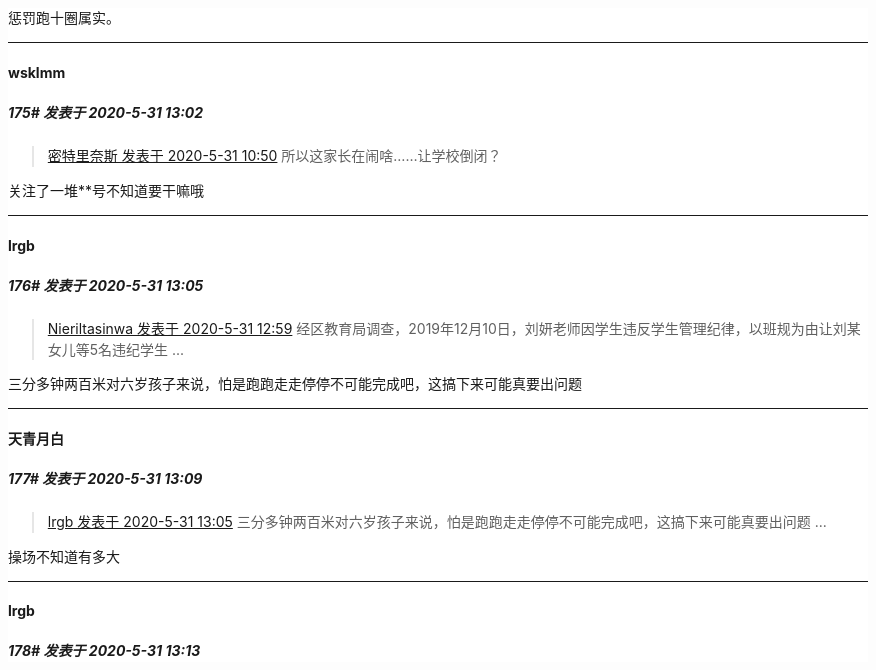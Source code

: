 惩罚跑十圈属实。







*****

####  wsklmm  
##### 175#       发表于 2020-5-31 13:02



<blockquote><a href="httphttps://bbs.saraba1st.com/2b/forum.php?mod=redirect&amp;goto=findpost&amp;pid=47623126&amp;ptid=1938634" target="_blank">密特里奈斯 发表于 2020-5-31 10:50</a>
所以这家长在闹啥……让学校倒闭？</blockquote>
关注了一堆**号不知道要干嘛哦







*****

####  lrgb  
##### 176#       发表于 2020-5-31 13:05



<blockquote><a href="httphttps://bbs.saraba1st.com/2b/forum.php?mod=redirect&amp;goto=findpost&amp;pid=47624565&amp;ptid=1938634" target="_blank">Nieriltasinwa 发表于 2020-5-31 12:59</a>
经区教育局调查，2019年12月10日，刘妍老师因学生违反学生管理纪律，以班规为由让刘某女儿等5名违纪学生 ...</blockquote>
三分多钟两百米对六岁孩子来说，怕是跑跑走走停停不可能完成吧，这搞下来可能真要出问题







*****

####  天青月白  
##### 177#       发表于 2020-5-31 13:09



<blockquote><a href="httphttps://bbs.saraba1st.com/2b/forum.php?mod=redirect&amp;goto=findpost&amp;pid=47624634&amp;ptid=1938634" target="_blank">lrgb 发表于 2020-5-31 13:05</a>
三分多钟两百米对六岁孩子来说，怕是跑跑走走停停不可能完成吧，这搞下来可能真要出问题 ...</blockquote>
操场不知道有多大







*****

####  lrgb  
##### 178#       发表于 2020-5-31 13:13
